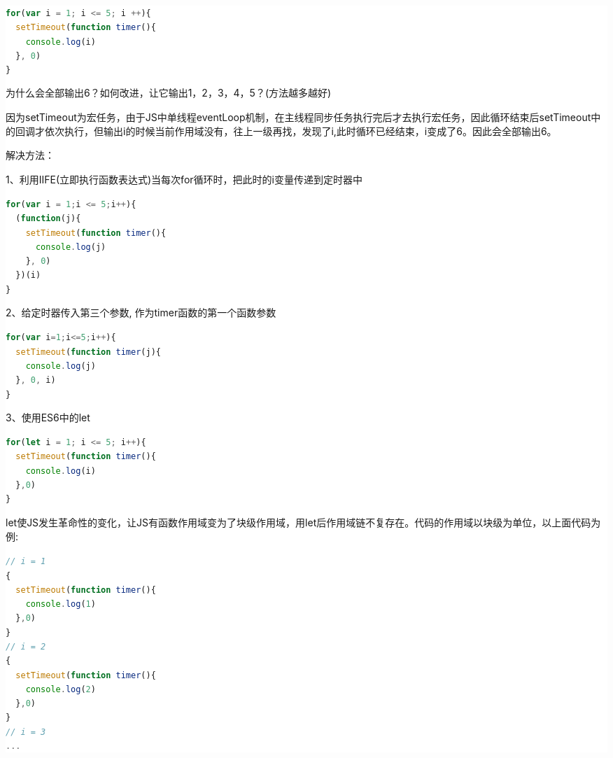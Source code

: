 ```js
for(var i = 1; i <= 5; i ++){
  setTimeout(function timer(){
    console.log(i)
  }, 0)
}
```

为什么会全部输出6？如何改进，让它输出1，2，3，4，5？(方法越多越好)

因为setTimeout为宏任务，由于JS中单线程eventLoop机制，在主线程同步任务执行完后才去执行宏任务，因此循环结束后setTimeout中的回调才依次执行，但输出i的时候当前作用域没有，往上一级再找，发现了i,此时循环已经结束，i变成了6。因此会全部输出6。

解决方法：

1、利用IIFE(立即执行函数表达式)当每次for循环时，把此时的i变量传递到定时器中

```js
for(var i = 1;i <= 5;i++){
  (function(j){
    setTimeout(function timer(){
      console.log(j)
    }, 0)
  })(i)
}
```

2、给定时器传入第三个参数, 作为timer函数的第一个函数参数

```js
for(var i=1;i<=5;i++){
  setTimeout(function timer(j){
    console.log(j)
  }, 0, i)
}
```

3、使用ES6中的let

```js
for(let i = 1; i <= 5; i++){
  setTimeout(function timer(){
    console.log(i)
  },0)
}
```

let使JS发生革命性的变化，让JS有函数作用域变为了块级作用域，用let后作用域链不复存在。代码的作用域以块级为单位，以上面代码为例:

```js
// i = 1
{
  setTimeout(function timer(){
    console.log(1)
  },0)
}
// i = 2
{
  setTimeout(function timer(){
    console.log(2)
  },0)
}
// i = 3
...
```
